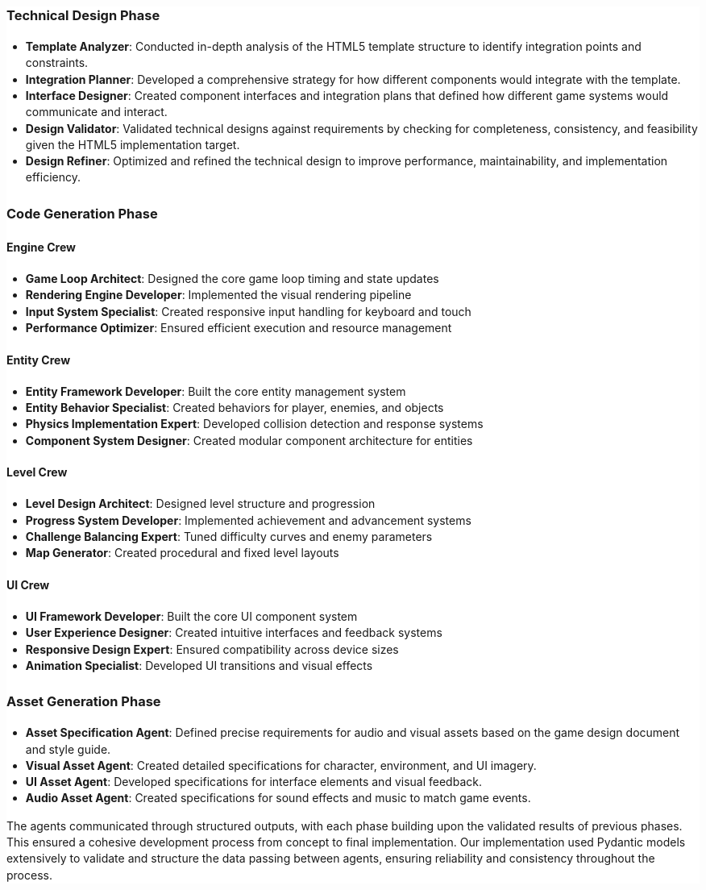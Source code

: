 ### Technical Design Phase
- **Template Analyzer**: Conducted in-depth analysis of the HTML5 template structure to identify integration points and constraints.
- **Integration Planner**: Developed a comprehensive strategy for how different components would integrate with the template.
- **Interface Designer**: Created component interfaces and integration plans that defined how different game systems would communicate and interact.
- **Design Validator**: Validated technical designs against requirements by checking for completeness, consistency, and feasibility given the HTML5 implementation target.
- **Design Refiner**: Optimized and refined the technical design to improve performance, maintainability, and implementation efficiency.

### Code Generation Phase

#### Engine Crew
- **Game Loop Architect**: Designed the core game loop timing and state updates
- **Rendering Engine Developer**: Implemented the visual rendering pipeline
- **Input System Specialist**: Created responsive input handling for keyboard and touch
- **Performance Optimizer**: Ensured efficient execution and resource management

#### Entity Crew
- **Entity Framework Developer**: Built the core entity management system
- **Entity Behavior Specialist**: Created behaviors for player, enemies, and objects
- **Physics Implementation Expert**: Developed collision detection and response systems
- **Component System Designer**: Created modular component architecture for entities

#### Level Crew
- **Level Design Architect**: Designed level structure and progression
- **Progress System Developer**: Implemented achievement and advancement systems
- **Challenge Balancing Expert**: Tuned difficulty curves and enemy parameters
- **Map Generator**: Created procedural and fixed level layouts

#### UI Crew
- **UI Framework Developer**: Built the core UI component system
- **User Experience Designer**: Created intuitive interfaces and feedback systems
- **Responsive Design Expert**: Ensured compatibility across device sizes
- **Animation Specialist**: Developed UI transitions and visual effects

### Asset Generation Phase
- **Asset Specification Agent**: Defined precise requirements for audio and visual assets based on the game design document and style guide.
- **Visual Asset Agent**: Created detailed specifications for character, environment, and UI imagery.
- **UI Asset Agent**: Developed specifications for interface elements and visual feedback.
- **Audio Asset Agent**: Created specifications for sound effects and music to match game events.

The agents communicated through structured outputs, with each phase building upon the validated results of previous phases. This ensured a cohesive development process from concept to final implementation. Our implementation used Pydantic models extensively to validate and structure the data passing between agents, ensuring reliability and consistency throughout the process.
